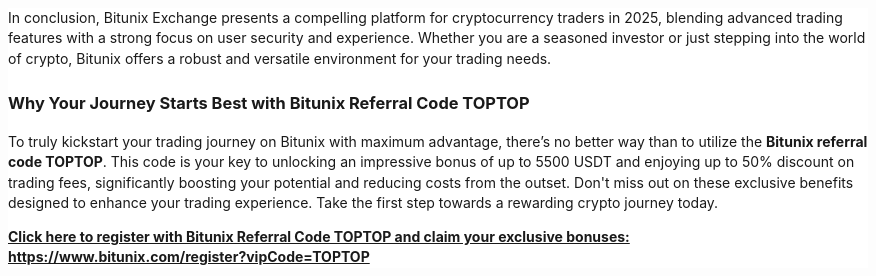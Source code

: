 <p>In conclusion, Bitunix Exchange presents a compelling platform for cryptocurrency traders in 2025, blending advanced trading features with a strong focus on user security and experience. Whether you are a seasoned investor or just stepping into the world of crypto, Bitunix offers a robust and versatile environment for your trading needs.</p>
<h3>Why Your Journey Starts Best with Bitunix Referral Code TOPTOP</h3>
<p>To truly kickstart your trading journey on Bitunix with maximum advantage, there’s no better way than to utilize the <b>Bitunix referral code TOPTOP</b>. This code is your key to unlocking an impressive bonus of up to 5500 USDT and enjoying up to 50% discount on trading fees, significantly boosting your potential and reducing costs from the outset. Don't miss out on these exclusive benefits designed to enhance your trading experience. Take the first step towards a rewarding crypto journey today.</p>
<p><b><a href=""https://www.bitunix.com/register?vipCode=TOPTOP"">Click here to register with Bitunix Referral Code TOPTOP and claim your exclusive bonuses: https://www.bitunix.com/register?vipCode=TOPTOP</a></b></p>
